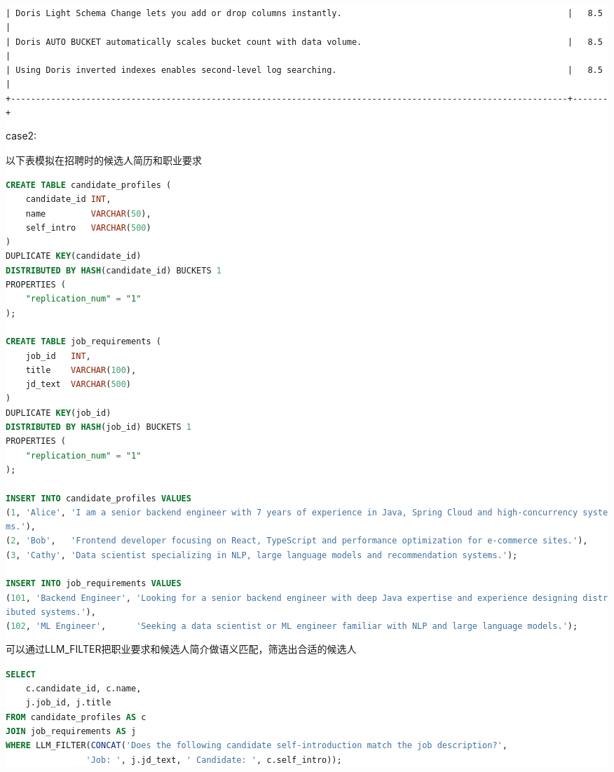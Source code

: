 ```text
| Doris Light Schema Change lets you add or drop columns instantly.                                             |   8.5 |
| Doris AUTO BUCKET automatically scales bucket count with data volume.                                         |   8.5 |
| Using Doris inverted indexes enables second-level log searching.                                              |   8.5 |
+---------------------------------------------------------------------------------------------------------------+-------+
```

case2:

以下表模拟在招聘时的候选人简历和职业要求
```sql
CREATE TABLE candidate_profiles (
    candidate_id INT,
    name         VARCHAR(50),
    self_intro   VARCHAR(500)
)
DUPLICATE KEY(candidate_id)
DISTRIBUTED BY HASH(candidate_id) BUCKETS 1
PROPERTIES (
    "replication_num" = "1"
);

CREATE TABLE job_requirements (
    job_id   INT,
    title    VARCHAR(100),
    jd_text  VARCHAR(500)
)
DUPLICATE KEY(job_id)
DISTRIBUTED BY HASH(job_id) BUCKETS 1
PROPERTIES (
    "replication_num" = "1"
);

INSERT INTO candidate_profiles VALUES
(1, 'Alice', 'I am a senior backend engineer with 7 years of experience in Java, Spring Cloud and high-concurrency systems.'),
(2, 'Bob',   'Frontend developer focusing on React, TypeScript and performance optimization for e-commerce sites.'),
(3, 'Cathy', 'Data scientist specializing in NLP, large language models and recommendation systems.');

INSERT INTO job_requirements VALUES
(101, 'Backend Engineer', 'Looking for a senior backend engineer with deep Java expertise and experience designing distributed systems.'),
(102, 'ML Engineer',      'Seeking a data scientist or ML engineer familiar with NLP and large language models.');
```

可以通过LLM_FILTER把职业要求和候选人简介做语义匹配，筛选出合适的候选人
```sql
SELECT
    c.candidate_id, c.name,
    j.job_id, j.title
FROM candidate_profiles AS c
JOIN job_requirements AS j
WHERE LLM_FILTER(CONCAT('Does the following candidate self-introduction match the job description?', 
                'Job: ', j.jd_text, ' Candidate: ', c.self_intro));
```
